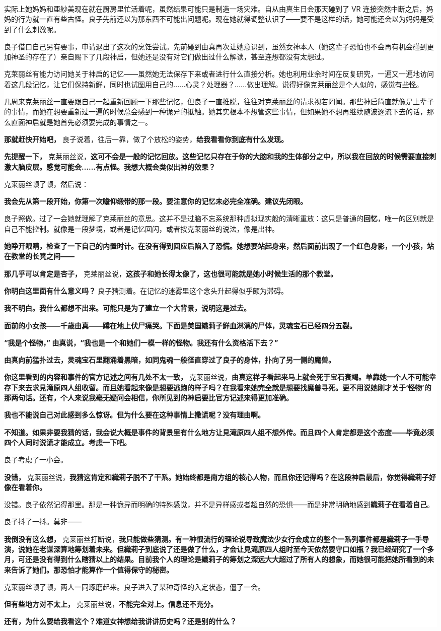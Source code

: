 实际上她妈妈和亜紗美现在就在厨房里忙活着呢，虽然结果可能只是制造一场灾难。自从由真生日会那天碰到了 VR 连接突然中断之后，妈妈的行为就一直有些古怪。良子先前还以为那东西不可能出问题呢。现在她就得调整认识了——要不是这样的话，她可能还会以为妈妈是受到了什么刺激呢。

良子借口自己另有要事，申请退出了这次的烹饪尝试。先前碰到由真再次让她意识到，虽然女神本人（她这辈子恐怕也不会再有机会碰到更加神圣的存在了）亲自赐下了几段神启，但她还是没有对它们做出过什么解读，甚至连想都没有太想过。

克莱丽丝有能力访问她关于神启的记忆——虽然她无法保存下来或者进行什么直接分析。她也利用业余时间在反复研究，一遍又一遍地访问着这几段记忆，让它们保持新鲜，同时也试图用自己的……心灵？处理器？……做出理解。说得好像克莱丽丝是个人似的，感觉有些怪。

几周来克莱丽丝一直要跟自己一起重新回顾一下那些记忆，但良子一直推脱，往往对克莱丽丝的请求视若罔闻。那些神启简直就像是上辈子的事情，而她在想要重新过一遍的时候总会感到一种诡异的抵触。她其实根本不想管这些事情，但如果她不想再继续随波逐流下去的话，那么直面神启就是她首先必须要完成的事情之一。

**那就赶快开始吧，** 良子说着，往后一靠，做了个放松的姿势，**给我看看你到底有什么发现。**

**先提醒一下，** 克莱丽丝说，**这可不会是一般的记忆回放。这些记忆只存在于你的大脑和我的生体部分之中，所以我在回放的时候需要直接刺激大脑皮层。感觉可能会……有点怪。我想大概会类似出神的效果？**

克莱丽丝顿了顿，然后说：

**我会先从第一段开始，你第一次瞻仰缎带的那一段。要注意你的记忆未必完全准确。建议先闭眼。**

良子照做。过了一会她就理解了克莱丽丝的意思。这并不是过脑不忘系统那种虚拟现实般的清晰重放：这只是普通的**回忆**，唯一的区别就是自己不能控制。就像是一段梦境，或者是记忆回闪，或者按克莱丽丝的说法，像是出神。

**她睁开眼睛，检查了一下自己的内置时计。在没有得到回应后陷入了恐慌。她想要站起身来，然后面前出现了一个红色身影，一个小孩，站在教堂的长凳之间——**

**那几乎可以肯定是杏子，** 克莱丽丝说，**这孩子和她长得太像了，这也很可能就是她小时候生活的那个教堂。**

**你明白这里面有什么意义吗？** 良子猜测着。在记忆的迷雾里这个念头升起得似乎颇为滞碍。

**我不明白。我什么都想不出来。可能只是为了建立一个大背景，说明这是过去。**

**面前的小女孩——千歳由真——蹲在地上伏尸痛哭。下面是美国織莉子鲜血淋漓的尸体，灵魂宝石已经四分五裂。**

**“我是个怪物，” 由真说，“我也是一个和她们一模一样的怪物。我还有什么资格活下去？”**

**由真向前猛扑过去，灵魂宝石里翻涌着黑暗，如同鬼魂一般径直穿过了良子的身体，扑向了另一侧的魔兽。**

**你这里看到的内容和事件的官方记述之间有几处不太一致，** 克莱丽丝说，**由真这样子看起来马上就会死于宝石衰竭。单靠她一个人不可能幸存下来去求見滝原四人组收留。而且她看起来像是想要逃跑的样子吗？在我看来她完全就是想要找魔兽寻死。更不用说她刚才关于‘怪物’的那两句话。还有，个人来说我毫无疑问会相信，你所见到的神启要比官方记述来得更加准确。**

**我也不能说自己对此感到多么惊讶。但为什么要在这种事情上撒谎呢？没有理由啊。**

**不知道。如果非要我猜的话，我会说大概是事件的背景里有什么地方让見滝原四人组不想外传。而且四个人肯定都是这个态度——毕竟必须四个人同时说谎才能成立。考虑一下吧。**

良子考虑了一小会。

**没错，** 克莱丽丝说，**我猜这肯定和織莉子脱不了干系。她始终都是南方组的核心人物，而且你还记得吗？在这段神启最后，你觉得織莉子好像在看着你。**

没错。良子依然记得那里。那是一种诡异而明确的特殊感觉，并不是异样感或者超自然的恐惧——而是非常明确地感到**織莉子在看着自己**。

良子抖了一抖。莫非——

**我倒没有这么想，** 克莱丽丝打断说，**我只能做些猜测。有一种很流行的理论说导致魔法少女行会成立的整个一系列事件都是織莉子一手导演，说她在老谋深算地筹划着未来。但織莉子到底说了还是做了什么，才会让見滝原四人组时至今天依然要守口如瓶？我已经研究了一个多月，可还是没有得到什么瞎猜以上的结果。目前我个人的理论是織莉子的筹划之深远大大超过了所有人的想象，而她很可能把她所看到的未来告诉了她们。那恐怕才能算作一个值得保守的秘密。**

克莱丽丝顿了顿，两人一同琢磨起来。良子进入了某种奇怪的入定状态，僵了一会。

**但有些地方对不太上，** 克莱丽丝说，**不能完全对上。信息还不充分。**

**还有，为什么要给我看这个？难道女神想给我讲讲历史吗？还是别的什么？**
